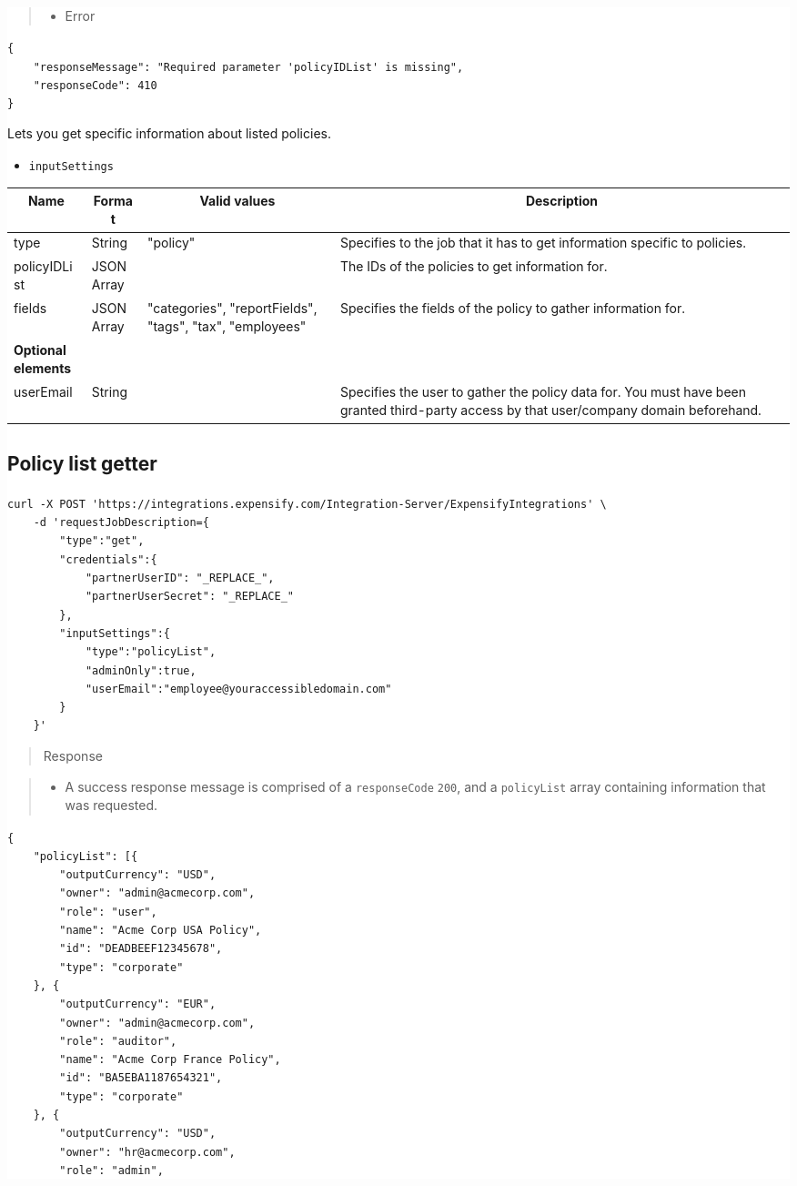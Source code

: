 > - Error

```
{
    "responseMessage": "Required parameter 'policyIDList' is missing",
    "responseCode": 410
}
```

Lets you get specific information about listed policies.

- `inputSettings`

Name | Format | Valid values | Description
-------- | --------- | ---------------- | ---------
type | String | "policy" | Specifies to the job that it has to get information specific to policies.
policyIDList | JSON Array | | The IDs of the policies to get information for. |
fields | JSON Array | "categories", "reportFields", "tags", "tax", "employees" | Specifies the fields of the policy to gather information for. |
**Optional elements** |
userEmail | String |   | Specifies the user to gather the policy data for. You must have been granted third-party access by that user/company domain beforehand. |

## Policy list getter

```shell
curl -X POST 'https://integrations.expensify.com/Integration-Server/ExpensifyIntegrations' \
    -d 'requestJobDescription={
        "type":"get",
        "credentials":{
            "partnerUserID": "_REPLACE_",
            "partnerUserSecret": "_REPLACE_"
        },
        "inputSettings":{
            "type":"policyList",
            "adminOnly":true,
            "userEmail":"employee@youraccessibledomain.com"
        }
    }'
```

> Response

> -  A success response message is comprised of a `responseCode` `200`, and a `policyList` array containing information that was requested.

```
{
    "policyList": [{
        "outputCurrency": "USD",
        "owner": "admin@acmecorp.com",
        "role": "user",
        "name": "Acme Corp USA Policy",
        "id": "DEADBEEF12345678",
        "type": "corporate"
    }, {
        "outputCurrency": "EUR",
        "owner": "admin@acmecorp.com",
        "role": "auditor",
        "name": "Acme Corp France Policy",
        "id": "BA5EBA1187654321",
        "type": "corporate"
    }, {
        "outputCurrency": "USD",
        "owner": "hr@acmecorp.com",
        "role": "admin",
```